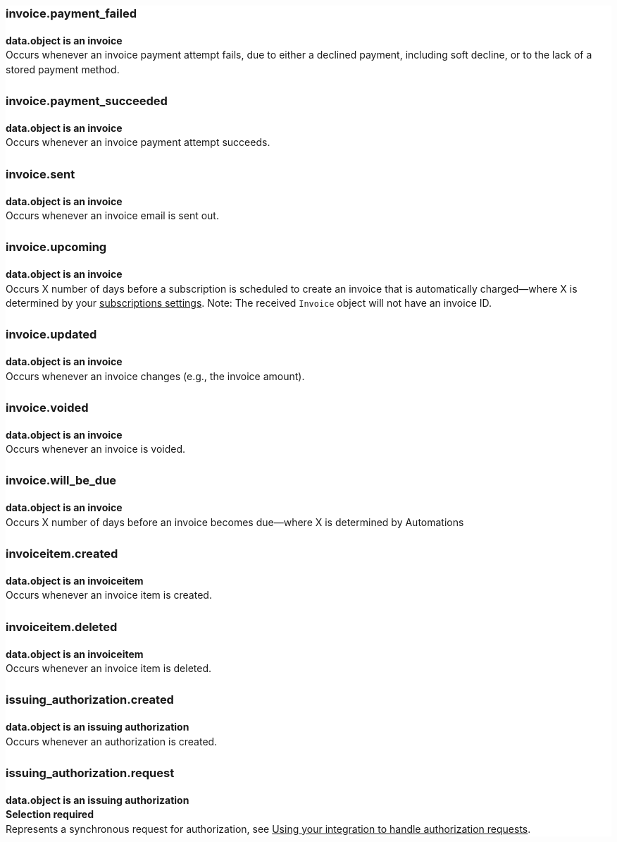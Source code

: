 ### invoice.payment_failed
**data.object is an invoice**  
Occurs whenever an invoice payment attempt fails, due to either a declined payment, including soft decline, or to the lack of a stored payment method.

### invoice.payment_succeeded
**data.object is an invoice**  
Occurs whenever an invoice payment attempt succeeds.

### invoice.sent
**data.object is an invoice**  
Occurs whenever an invoice email is sent out.

### invoice.upcoming
**data.object is an invoice**  
Occurs X number of days before a subscription is scheduled to create an invoice that is automatically charged—where X is determined by your [subscriptions settings](https://dashboard.stripe.com/account/billing/automatic). Note: The received `Invoice` object will not have an invoice ID.

### invoice.updated
**data.object is an invoice**  
Occurs whenever an invoice changes (e.g., the invoice amount).

### invoice.voided
**data.object is an invoice**  
Occurs whenever an invoice is voided.

### invoice.will_be_due
**data.object is an invoice**  
Occurs X number of days before an invoice becomes due—where X is determined by Automations

### invoiceitem.created
**data.object is an invoiceitem**  
Occurs whenever an invoice item is created.

### invoiceitem.deleted
**data.object is an invoiceitem**  
Occurs whenever an invoice item is deleted.

### issuing_authorization.created
**data.object is an issuing authorization**  
Occurs whenever an authorization is created.

### issuing_authorization.request
**data.object is an issuing authorization**  
**Selection required**  
Represents a synchronous request for authorization, see [Using your integration to handle authorization requests](https://docs.stripe.com/issuing/purchases/authorizations#authorization-handling).
